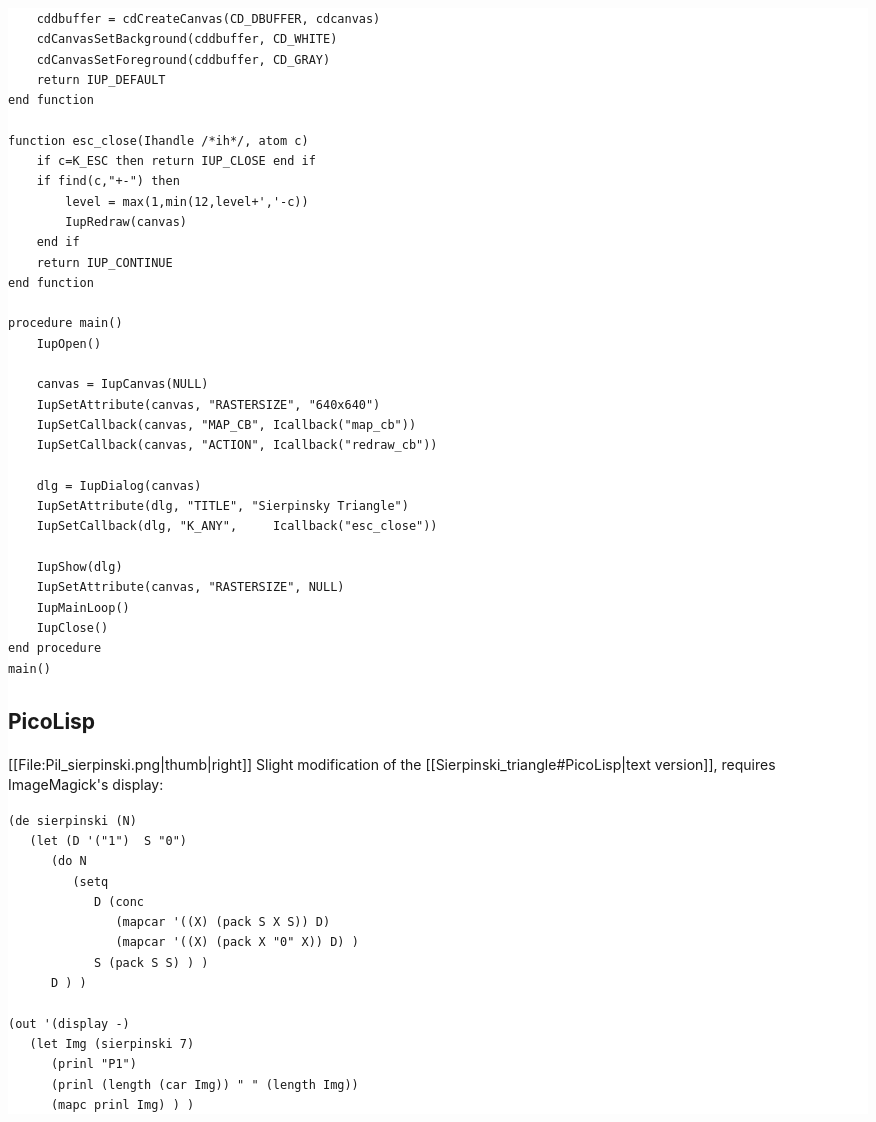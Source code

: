 ```Phix
    cddbuffer = cdCreateCanvas(CD_DBUFFER, cdcanvas)
    cdCanvasSetBackground(cddbuffer, CD_WHITE)
    cdCanvasSetForeground(cddbuffer, CD_GRAY)
    return IUP_DEFAULT
end function

function esc_close(Ihandle /*ih*/, atom c)
    if c=K_ESC then return IUP_CLOSE end if
    if find(c,"+-") then
        level = max(1,min(12,level+','-c))
        IupRedraw(canvas)
    end if
    return IUP_CONTINUE
end function

procedure main()
    IupOpen()

    canvas = IupCanvas(NULL)
    IupSetAttribute(canvas, "RASTERSIZE", "640x640")
    IupSetCallback(canvas, "MAP_CB", Icallback("map_cb"))
    IupSetCallback(canvas, "ACTION", Icallback("redraw_cb"))

    dlg = IupDialog(canvas)
    IupSetAttribute(dlg, "TITLE", "Sierpinsky Triangle")
    IupSetCallback(dlg, "K_ANY",     Icallback("esc_close"))

    IupShow(dlg)
    IupSetAttribute(canvas, "RASTERSIZE", NULL)
    IupMainLoop()
    IupClose()
end procedure
main()
```



## PicoLisp

[[File:Pil_sierpinski.png|thumb|right]]
Slight modification of the [[Sierpinski_triangle#PicoLisp|text version]], requires ImageMagick's display:

```PicoLisp
(de sierpinski (N)
   (let (D '("1")  S "0")
      (do N
         (setq
            D (conc
               (mapcar '((X) (pack S X S)) D)
               (mapcar '((X) (pack X "0" X)) D) )
            S (pack S S) ) )
      D ) )

(out '(display -)
   (let Img (sierpinski 7)
      (prinl "P1")
      (prinl (length (car Img)) " " (length Img))
      (mapc prinl Img) ) )

```
